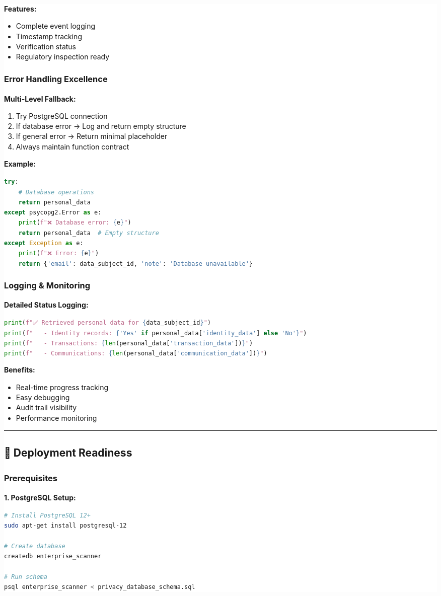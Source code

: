 **Features:**
- Complete event logging
- Timestamp tracking
- Verification status
- Regulatory inspection ready

### Error Handling Excellence

**Multi-Level Fallback:**
1. Try PostgreSQL connection
2. If database error → Log and return empty structure
3. If general error → Return minimal placeholder
4. Always maintain function contract

**Example:**
```python
try:
    # Database operations
    return personal_data
except psycopg2.Error as e:
    print(f"❌ Database error: {e}")
    return personal_data  # Empty structure
except Exception as e:
    print(f"❌ Error: {e}")
    return {'email': data_subject_id, 'note': 'Database unavailable'}
```

### Logging & Monitoring

**Detailed Status Logging:**
```python
print(f"✅ Retrieved personal data for {data_subject_id}")
print(f"   - Identity records: {'Yes' if personal_data['identity_data'] else 'No'}")
print(f"   - Transactions: {len(personal_data['transaction_data'])}")
print(f"   - Communications: {len(personal_data['communication_data'])}")
```

**Benefits:**
- Real-time progress tracking
- Easy debugging
- Audit trail visibility
- Performance monitoring

---

## 🚀 Deployment Readiness

### Prerequisites

**1. PostgreSQL Setup:**
```bash
# Install PostgreSQL 12+
sudo apt-get install postgresql-12

# Create database
createdb enterprise_scanner

# Run schema
psql enterprise_scanner < privacy_database_schema.sql
```
